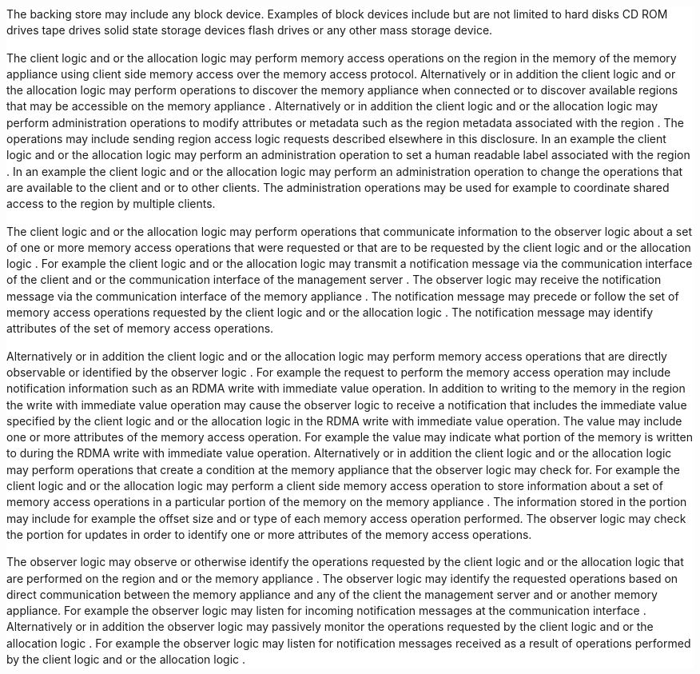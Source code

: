 The backing store may include any block device. Examples of block devices include but are not limited to hard disks CD ROM drives tape drives solid state storage devices flash drives or any other mass storage device.

The client logic and or the allocation logic may perform memory access operations on the region in the memory of the memory appliance using client side memory access over the memory access protocol. Alternatively or in addition the client logic and or the allocation logic may perform operations to discover the memory appliance when connected or to discover available regions that may be accessible on the memory appliance . Alternatively or in addition the client logic and or the allocation logic may perform administration operations to modify attributes or metadata such as the region metadata associated with the region . The operations may include sending region access logic requests described elsewhere in this disclosure. In an example the client logic and or the allocation logic may perform an administration operation to set a human readable label associated with the region . In an example the client logic and or the allocation logic may perform an administration operation to change the operations that are available to the client and or to other clients. The administration operations may be used for example to coordinate shared access to the region by multiple clients.

The client logic and or the allocation logic may perform operations that communicate information to the observer logic about a set of one or more memory access operations that were requested or that are to be requested by the client logic and or the allocation logic . For example the client logic and or the allocation logic may transmit a notification message via the communication interface of the client and or the communication interface of the management server . The observer logic may receive the notification message via the communication interface of the memory appliance . The notification message may precede or follow the set of memory access operations requested by the client logic and or the allocation logic . The notification message may identify attributes of the set of memory access operations.

Alternatively or in addition the client logic and or the allocation logic may perform memory access operations that are directly observable or identified by the observer logic . For example the request to perform the memory access operation may include notification information such as an RDMA write with immediate value operation. In addition to writing to the memory in the region the write with immediate value operation may cause the observer logic to receive a notification that includes the immediate value specified by the client logic and or the allocation logic in the RDMA write with immediate value operation. The value may include one or more attributes of the memory access operation. For example the value may indicate what portion of the memory is written to during the RDMA write with immediate value operation. Alternatively or in addition the client logic and or the allocation logic may perform operations that create a condition at the memory appliance that the observer logic may check for. For example the client logic and or the allocation logic may perform a client side memory access operation to store information about a set of memory access operations in a particular portion of the memory on the memory appliance . The information stored in the portion may include for example the offset size and or type of each memory access operation performed. The observer logic may check the portion for updates in order to identify one or more attributes of the memory access operations.

The observer logic may observe or otherwise identify the operations requested by the client logic and or the allocation logic that are performed on the region and or the memory appliance . The observer logic may identify the requested operations based on direct communication between the memory appliance and any of the client the management server and or another memory appliance. For example the observer logic may listen for incoming notification messages at the communication interface . Alternatively or in addition the observer logic may passively monitor the operations requested by the client logic and or the allocation logic . For example the observer logic may listen for notification messages received as a result of operations performed by the client logic and or the allocation logic .
